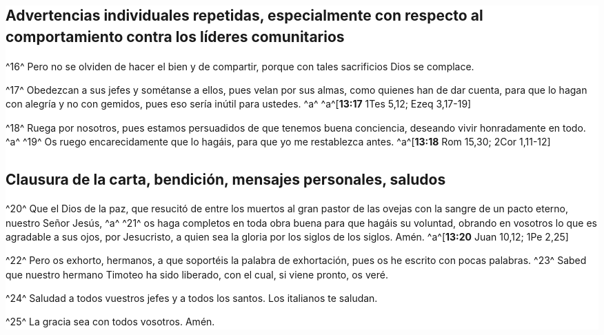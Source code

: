 ## Advertencias individuales repetidas, especialmente con respecto al comportamiento contra los líderes comunitarios
 ^16^ Pero no se olviden de hacer el bien y de compartir, porque con tales sacrificios Dios se complace.

 ^17^ Obedezcan a sus jefes y sométanse a ellos, pues velan por sus almas, como quienes han de dar cuenta, para que lo hagan con alegría y no con gemidos, pues eso sería inútil para ustedes. ^a^
^a^[**13:17** 1Tes 5,12; Ezeq 3,17-19]

 ^18^ Ruega por nosotros, pues estamos persuadidos de que tenemos buena conciencia, deseando vivir honradamente en todo. ^a^ ^19^ Os ruego encarecidamente que lo hagáis, para que yo me restablezca antes.
^a^[**13:18** Rom 15,30; 2Cor 1,11-12]

## Clausura de la carta, bendición, mensajes personales, saludos
 ^20^ Que el Dios de la paz, que resucitó de entre los muertos al gran pastor de las ovejas con la sangre de un pacto eterno, nuestro Señor Jesús, ^a^ ^21^ os haga completos en toda obra buena para que hagáis su voluntad, obrando en vosotros lo que es agradable a sus ojos, por Jesucristo, a quien sea la gloria por los siglos de los siglos. Amén.
^a^[**13:20** Juan 10,12; 1Pe 2,25]

 ^22^ Pero os exhorto, hermanos, a que soportéis la palabra de exhortación, pues os he escrito con pocas palabras. ^23^ Sabed que nuestro hermano Timoteo ha sido liberado, con el cual, si viene pronto, os veré.

 ^24^ Saludad a todos vuestros jefes y a todos los santos. Los italianos te saludan.

 ^25^ La gracia sea con todos vosotros. Amén.